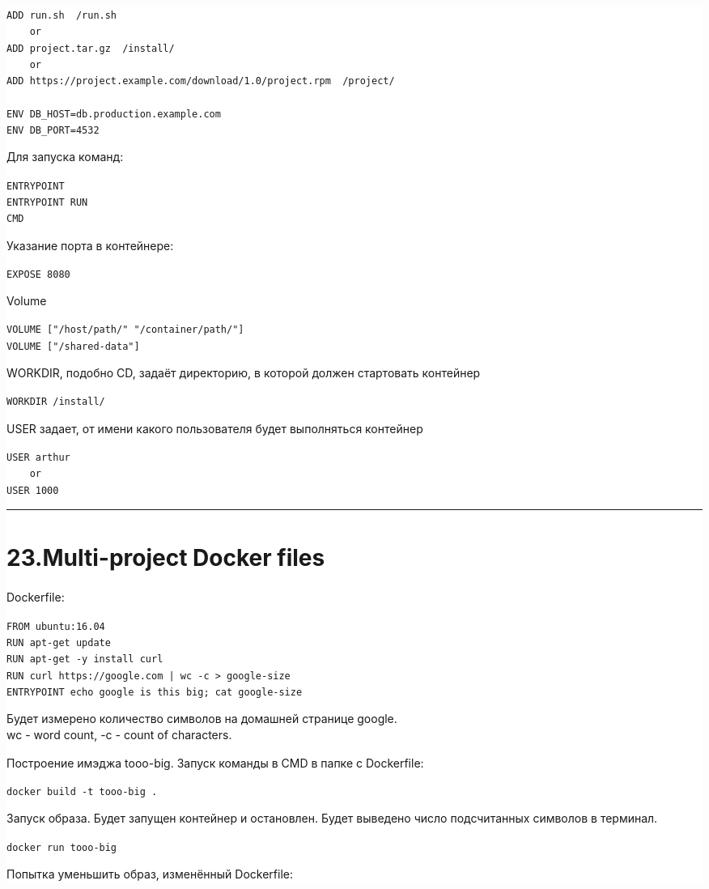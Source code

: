     ADD run.sh  /run.sh
        or
    ADD project.tar.gz  /install/
        or
    ADD https://project.example.com/download/1.0/project.rpm  /project/
 
    ENV DB_HOST=db.production.example.com
    ENV DB_PORT=4532

Для запуска команд: 

    ENTRYPOINT
    ENTRYPOINT RUN
    CMD

Указание порта в контейнере:

    EXPOSE 8080

Volume

    VOLUME ["/host/path/" "/container/path/"]
    VOLUME ["/shared-data"]

WORKDIR, подобно CD, задаёт директорию, в которой должен стартовать контейнер

    WORKDIR /install/

USER задает, от имени какого пользователя будет выполняться контейнер

    USER arthur
        or
    USER 1000

---
# 23.Multi-project Docker files

Dockerfile:

    FROM ubuntu:16.04
    RUN apt-get update
    RUN apt-get -y install curl
    RUN curl https://google.com | wc -c > google-size
    ENTRYPOINT echo google is this big; cat google-size

Будет измерено количество символов на домашней странице google.  
wc - word count, -c - count of characters.

Построение имэджа tooo-big. Запуск команды в CMD в папке с Dockerfile:

    docker build -t tooo-big .

Запуск образа. Будет запущен контейнер и остановлен. Будет выведено число подсчитанных символов в терминал.

    docker run tooo-big

Попытка уменьшить образ, изменённый Dockerfile:
